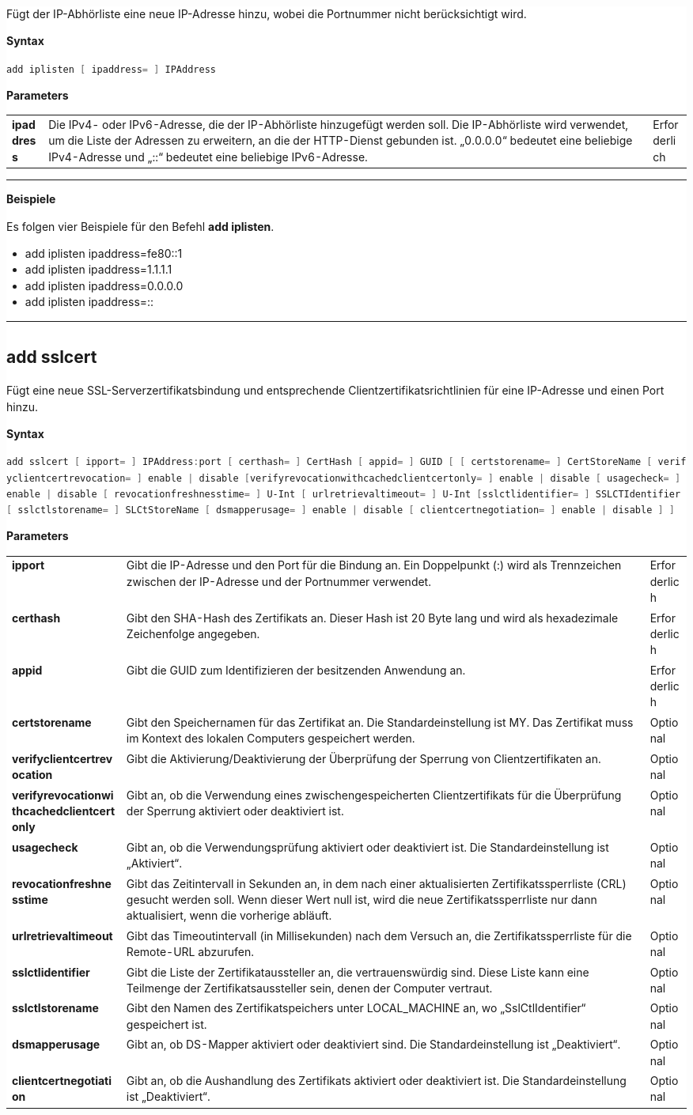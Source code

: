 Fügt der IP-Abhörliste eine neue IP-Adresse hinzu, wobei die Portnummer nicht berücksichtigt wird.

**Syntax**

```powershell
add iplisten [ ipaddress= ] IPAddress
```

**Parameters**

|               |                                                                                                                                                                                                                          |          |
|---------------|--------------------------------------------------------------------------------------------------------------------------------------------------------------------------------------------------------------------------|----------|
| **ipaddress** | Die IPv4- oder IPv6-Adresse, die der IP-Abhörliste hinzugefügt werden soll. Die IP-Abhörliste wird verwendet, um die Liste der Adressen zu erweitern, an die der HTTP-Dienst gebunden ist. „0.0.0.0“ bedeutet eine beliebige IPv4-Adresse und „::“ bedeutet eine beliebige IPv6-Adresse. | Erforderlich |

---

**Beispiele**

Es folgen vier Beispiele für den Befehl **add iplisten**.

-   add iplisten ipaddress=fe80::1
-   add iplisten ipaddress=1.1.1.1
-   add iplisten ipaddress=0.0.0.0
-   add iplisten ipaddress=::

---

## <a name="add-sslcert"></a>add sslcert

Fügt eine neue SSL-Serverzertifikatsbindung und entsprechende Clientzertifikatsrichtlinien für eine IP-Adresse und einen Port hinzu.

**Syntax**

```powershell
add sslcert [ ipport= ] IPAddress:port [ certhash= ] CertHash [ appid= ] GUID [ [ certstorename= ] CertStoreName [ verifyclientcertrevocation= ] enable | disable [verifyrevocationwithcachedclientcertonly= ] enable | disable [ usagecheck= ] enable | disable [ revocationfreshnesstime= ] U-Int [ urlretrievaltimeout= ] U-Int [sslctlidentifier= ] SSLCTIdentifier [ sslctlstorename= ] SLCtStoreName [ dsmapperusage= ] enable | disable [ clientcertnegotiation= ] enable | disable ] ]
```

**Parameters**


|                                              |                                                                                                                                                                                          |          |
|----------------------------------------------|------------------------------------------------------------------------------------------------------------------------------------------------------------------------------------------|----------|
|                  **ipport**                  |                       Gibt die IP-Adresse und den Port für die Bindung an. Ein Doppelpunkt (:) wird als Trennzeichen zwischen der IP-Adresse und der Portnummer verwendet.                        | Erforderlich |
|                 **certhash**                 |                                     Gibt den SHA-Hash des Zertifikats an. Dieser Hash ist 20 Byte lang und wird als hexadezimale Zeichenfolge angegeben.                                      | Erforderlich |
|                  **appid**                   |                                                                  Gibt die GUID zum Identifizieren der besitzenden Anwendung an.                                                                  | Erforderlich |
|              **certstorename**               |                                  Gibt den Speichernamen für das Zertifikat an. Die Standardeinstellung ist MY. Das Zertifikat muss im Kontext des lokalen Computers gespeichert werden.                                  | Optional |
|        **verifyclientcertrevocation**        |                                                      Gibt die Aktivierung/Deaktivierung der Überprüfung der Sperrung von Clientzertifikaten an.                                                       | Optional |
| **verifyrevocationwithcachedclientcertonly** |                                      Gibt an, ob die Verwendung eines zwischengespeicherten Clientzertifikats für die Überprüfung der Sperrung aktiviert oder deaktiviert ist.                                       | Optional |
|                **usagecheck**                |                                                      Gibt an, ob die Verwendungsprüfung aktiviert oder deaktiviert ist. Die Standardeinstellung ist „Aktiviert“.                                                       | Optional |
|         **revocationfreshnesstime**          | Gibt das Zeitintervall in Sekunden an, in dem nach einer aktualisierten Zertifikatssperrliste (CRL) gesucht werden soll. Wenn dieser Wert null ist, wird die neue Zertifikatssperrliste nur dann aktualisiert, wenn die vorherige abläuft. | Optional |
|           **urlretrievaltimeout**            |                            Gibt das Timeoutintervall (in Millisekunden) nach dem Versuch an, die Zertifikatssperrliste für die Remote-URL abzurufen.                            | Optional |
|             **sslctlidentifier**             |                Gibt die Liste der Zertifikataussteller an, die vertrauenswürdig sind. Diese Liste kann eine Teilmenge der Zertifikatsaussteller sein, denen der Computer vertraut.                 | Optional |
|             **sslctlstorename**              |                                                Gibt den Namen des Zertifikatspeichers unter LOCAL_MACHINE an, wo „SslCtlIdentifier“ gespeichert ist.                                                | Optional |
|              **dsmapperusage**               |                                                        Gibt an, ob DS-Mapper aktiviert oder deaktiviert sind. Die Standardeinstellung ist „Deaktiviert“.                                                         | Optional |
|          **clientcertnegotiation**           |                                              Gibt an, ob die Aushandlung des Zertifikats aktiviert oder deaktiviert ist. Die Standardeinstellung ist „Deaktiviert“.                                               | Optional |
